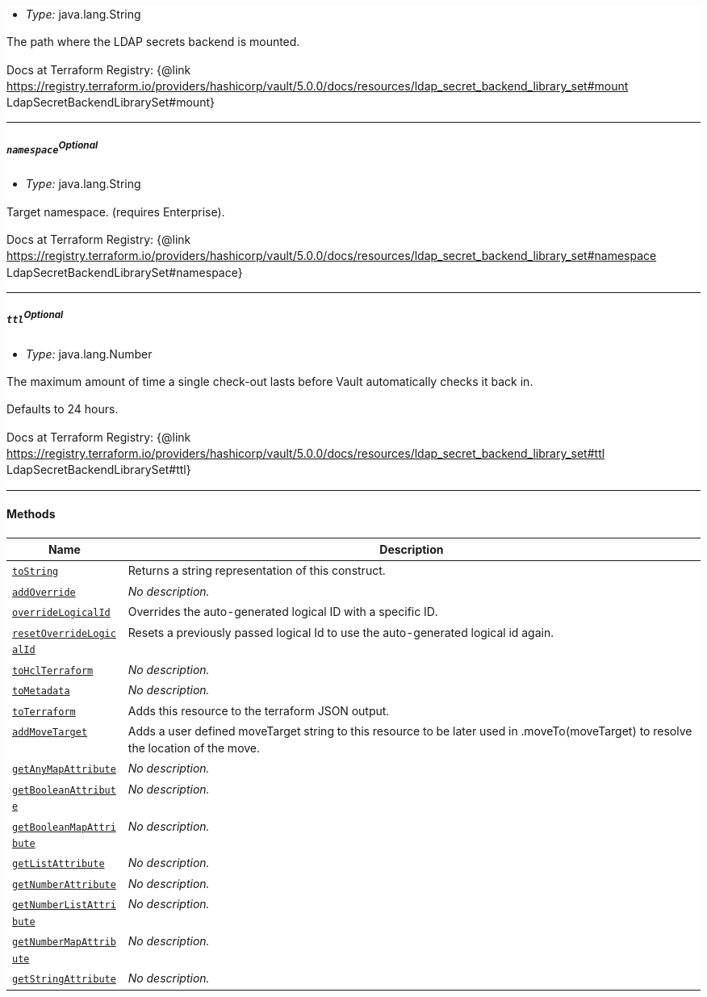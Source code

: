 - *Type:* java.lang.String

The path where the LDAP secrets backend is mounted.

Docs at Terraform Registry: {@link https://registry.terraform.io/providers/hashicorp/vault/5.0.0/docs/resources/ldap_secret_backend_library_set#mount LdapSecretBackendLibrarySet#mount}

---

##### `namespace`<sup>Optional</sup> <a name="namespace" id="@cdktf/provider-vault.ldapSecretBackendLibrarySet.LdapSecretBackendLibrarySet.Initializer.parameter.namespace"></a>

- *Type:* java.lang.String

Target namespace. (requires Enterprise).

Docs at Terraform Registry: {@link https://registry.terraform.io/providers/hashicorp/vault/5.0.0/docs/resources/ldap_secret_backend_library_set#namespace LdapSecretBackendLibrarySet#namespace}

---

##### `ttl`<sup>Optional</sup> <a name="ttl" id="@cdktf/provider-vault.ldapSecretBackendLibrarySet.LdapSecretBackendLibrarySet.Initializer.parameter.ttl"></a>

- *Type:* java.lang.Number

The maximum amount of time a single check-out lasts before Vault automatically checks it back in.

Defaults to 24 hours.

Docs at Terraform Registry: {@link https://registry.terraform.io/providers/hashicorp/vault/5.0.0/docs/resources/ldap_secret_backend_library_set#ttl LdapSecretBackendLibrarySet#ttl}

---

#### Methods <a name="Methods" id="Methods"></a>

| **Name** | **Description** |
| --- | --- |
| <code><a href="#@cdktf/provider-vault.ldapSecretBackendLibrarySet.LdapSecretBackendLibrarySet.toString">toString</a></code> | Returns a string representation of this construct. |
| <code><a href="#@cdktf/provider-vault.ldapSecretBackendLibrarySet.LdapSecretBackendLibrarySet.addOverride">addOverride</a></code> | *No description.* |
| <code><a href="#@cdktf/provider-vault.ldapSecretBackendLibrarySet.LdapSecretBackendLibrarySet.overrideLogicalId">overrideLogicalId</a></code> | Overrides the auto-generated logical ID with a specific ID. |
| <code><a href="#@cdktf/provider-vault.ldapSecretBackendLibrarySet.LdapSecretBackendLibrarySet.resetOverrideLogicalId">resetOverrideLogicalId</a></code> | Resets a previously passed logical Id to use the auto-generated logical id again. |
| <code><a href="#@cdktf/provider-vault.ldapSecretBackendLibrarySet.LdapSecretBackendLibrarySet.toHclTerraform">toHclTerraform</a></code> | *No description.* |
| <code><a href="#@cdktf/provider-vault.ldapSecretBackendLibrarySet.LdapSecretBackendLibrarySet.toMetadata">toMetadata</a></code> | *No description.* |
| <code><a href="#@cdktf/provider-vault.ldapSecretBackendLibrarySet.LdapSecretBackendLibrarySet.toTerraform">toTerraform</a></code> | Adds this resource to the terraform JSON output. |
| <code><a href="#@cdktf/provider-vault.ldapSecretBackendLibrarySet.LdapSecretBackendLibrarySet.addMoveTarget">addMoveTarget</a></code> | Adds a user defined moveTarget string to this resource to be later used in .moveTo(moveTarget) to resolve the location of the move. |
| <code><a href="#@cdktf/provider-vault.ldapSecretBackendLibrarySet.LdapSecretBackendLibrarySet.getAnyMapAttribute">getAnyMapAttribute</a></code> | *No description.* |
| <code><a href="#@cdktf/provider-vault.ldapSecretBackendLibrarySet.LdapSecretBackendLibrarySet.getBooleanAttribute">getBooleanAttribute</a></code> | *No description.* |
| <code><a href="#@cdktf/provider-vault.ldapSecretBackendLibrarySet.LdapSecretBackendLibrarySet.getBooleanMapAttribute">getBooleanMapAttribute</a></code> | *No description.* |
| <code><a href="#@cdktf/provider-vault.ldapSecretBackendLibrarySet.LdapSecretBackendLibrarySet.getListAttribute">getListAttribute</a></code> | *No description.* |
| <code><a href="#@cdktf/provider-vault.ldapSecretBackendLibrarySet.LdapSecretBackendLibrarySet.getNumberAttribute">getNumberAttribute</a></code> | *No description.* |
| <code><a href="#@cdktf/provider-vault.ldapSecretBackendLibrarySet.LdapSecretBackendLibrarySet.getNumberListAttribute">getNumberListAttribute</a></code> | *No description.* |
| <code><a href="#@cdktf/provider-vault.ldapSecretBackendLibrarySet.LdapSecretBackendLibrarySet.getNumberMapAttribute">getNumberMapAttribute</a></code> | *No description.* |
| <code><a href="#@cdktf/provider-vault.ldapSecretBackendLibrarySet.LdapSecretBackendLibrarySet.getStringAttribute">getStringAttribute</a></code> | *No description.* |